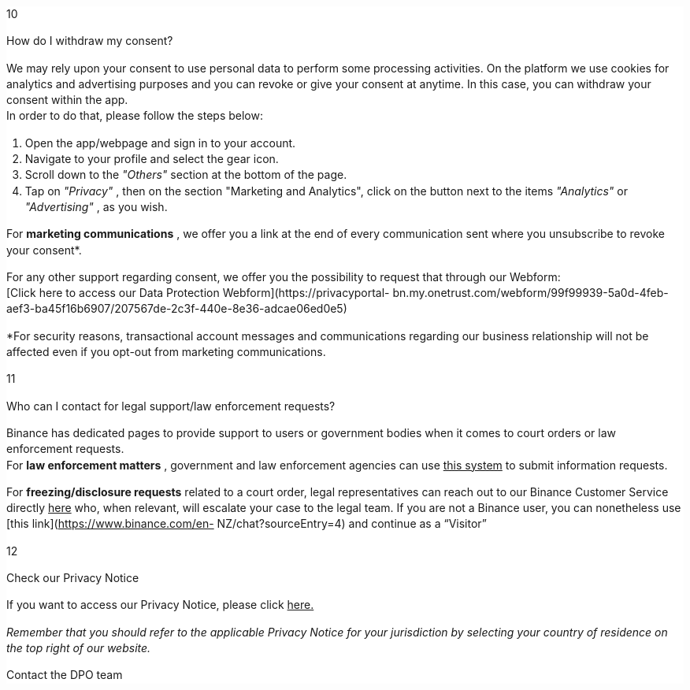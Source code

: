 10

How do I withdraw my consent?

We may rely upon your consent to use personal data to perform some processing
activities. On the platform we use cookies for analytics and advertising
purposes and you can revoke or give your consent at anytime. In this case, you
can withdraw your consent within the app.  
In order to do that, please follow the steps below:  

  1. Open the app/webpage and sign in to your account.
  2. Navigate to your profile and select the gear icon.
  3. Scroll down to the _"Others"_ section at the bottom of the page.
  4. Tap on _"Privacy"_ , then on the section "Marketing and Analytics", click on the button next to the items _"Analytics"_ or _"Advertising"_ , as you wish.

  
For **marketing communications** , we offer you a link at the end of every
communication sent where you unsubscribe to revoke your consent*.  
  
For any other support regarding consent, we offer you the possibility to
request that through our Webform:  
[Click here to access our Data Protection Webform](https://privacyportal-
bn.my.onetrust.com/webform/99f99939-5a0d-4feb-
aef3-ba45f16b6907/207567de-2c3f-440e-8e36-adcae06ed0e5)  
  
*For security reasons, transactional account messages and communications regarding our business relationship will not be affected even if you opt-out from marketing communications. 

11

Who can I contact for legal support/law enforcement requests?

Binance has dedicated pages to provide support to users or government bodies
when it comes to court orders or law enforcement requests.  
For **law enforcement matters** , government and law enforcement agencies can
use [this system](https://www.binance.com/en/support/law-enforcement) to
submit information requests.

For **freezing/disclosure requests** related to a court order, legal
representatives can reach out to our Binance Customer Service directly
[here](https://www.binance.com/en/support/chat-invitation) who, when relevant,
will escalate your case to the legal team. If you are not a Binance user, you
can nonetheless use [this link](https://www.binance.com/en-
NZ/chat?sourceEntry=4) and continue as a “Visitor”

12

Check our Privacy Notice

If you want to access our Privacy Notice, please click
[here.](https://www.binance.com/en/privacy)  
  
_Remember that you should refer to the applicable Privacy Notice for your
jurisdiction by selecting your country of residence on the top right of our
website._

Contact the DPO team
